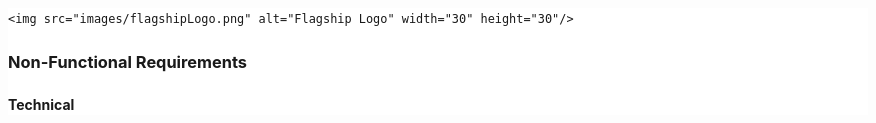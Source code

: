     <img src="images/flagshipLogo.png" alt="Flagship Logo" width="30" height="30"/>
  </a>
</div>

### Non-Functional Requirements

#### Technical
